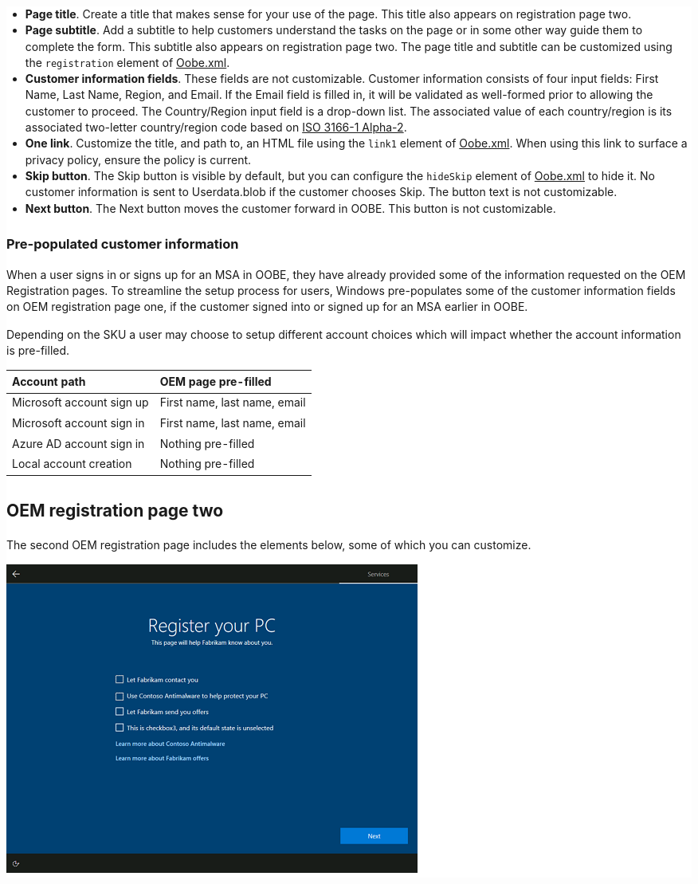 * **Page title**. Create a title that makes sense for your use of the page. This title also appears on registration page two.
* **Page subtitle**. Add a subtitle to help customers understand the tasks on the page or in some other way guide them to complete the form. This subtitle also appears on registration page two. The page title and subtitle can be customized using the `registration` element of [Oobe.xml](registration-pages-oobexml.md).
* **Customer information fields**. These fields are not customizable. Customer information consists of four input fields: First Name, Last Name, Region, and Email. If the Email field is filled in, it will be validated as well-formed prior to allowing the customer to proceed. The Country/Region input field is a drop-down list. The associated value of each country/region is its associated two-letter country/region code based on [ISO 3166-1 Alpha-2](https://www.iso.org/obp/ui/#search/code).
* **One link**. Customize the title, and path to, an HTML file using the `link1` element of [Oobe.xml](registration-pages-oobexml.md). When using this link to surface a privacy policy, ensure the policy is current.
* **Skip button**. The Skip button is visible by default, but you can configure the `hideSkip` element of [Oobe.xml](registration-pages-oobexml.md) to hide it. No customer information is sent to Userdata.blob if the customer chooses Skip. The button text is not customizable.
* **Next button**. The Next button moves the customer forward in OOBE. This button is not customizable.

### Pre-populated customer information

When a user signs in or signs up for an MSA in OOBE, they have already provided some of the information requested on the OEM Registration pages. To streamline the setup process for users, Windows pre-populates some of the customer information fields on OEM registration page one, if the customer signed into or signed up for an MSA earlier in OOBE.

Depending on the SKU a user may choose to setup different account choices which will impact whether the account information is pre-filled.

| Account path                              | OEM page pre-filled                                                    |
|:------------------------------------------|:-----------------------------------------------------------------------|
| Microsoft account sign up                 | First name, last name, email                                           |
| Microsoft account sign in                 | First name, last name, email                                           |
| Azure AD account sign in                  | Nothing pre-filled                                                     |
| Local account creation                    | Nothing pre-filled                                                     |

## OEM registration page two

The second OEM registration page includes the elements below, some of which you can customize.

![OEM registration page 2](images/oem-registration-page2.png)
